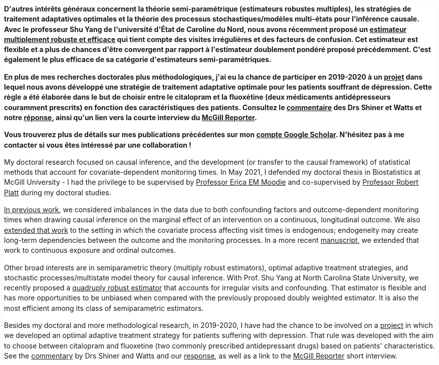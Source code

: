 **D'autres intérêts généraux concernent la théorie semi-paramétrique (estimateurs robustes multiples), les stratégies de traitement adaptatives optimales et la théorie des processus stochastiques/modèles multi-états pour l'inférence causale. Avec le professeur Shu Yang de l'université d'État de Caroline du Nord, nous avons récemment proposé un <a href="https://arxiv.org/pdf/2304.08987.pdf">estimateur multiplement robuste et efficace</a> qui tient compte des visites irrégulières et des facteurs de confusion. Cet estimateur est flexible et a plus de chances d'être convergent par rapport à l'estimateur doublement pondéré proposé précédemment. C'est également le plus efficace de sa catégorie d'estimateurs semi-paramétriques.**

**En plus de mes recherches doctorales plus méthodologiques, j'ai eu la chance de participer en 2019-2020 à un <a href="https://janiecoulombestat.github.io/publication/2020-10-08-paper-2-ADDrugs">projet</a> dans lequel nous avons développé une stratégie de traitement adaptative optimale pour les patients souffrant de dépression. Cette règle a été élaborée dans le but de choisir entre le citalopram et la fluoxétine (deux médicaments antidépresseurs couramment prescrits) en fonction des caractéristiques des patients. Consultez le <a href="https://academic.oup.com/aje/advance-article/doi/10.1093/aje/kwaa261/6028713?searchresult=1">commentaire</a> des Drs Shiner et Watts et notre <a href="https://janiecoulombestat.github.io/publication/2020-12-04-paper-3-Response-AD">réponse</a>, ainsi qu'un lien vers la courte interview du <a href="https://reporter.mcgill.ca/individual-patients-arent-average-patients-personalized-approaches-to-depression/">McGill Reporter</a>.**

**Vous trouverez plus de détails sur mes publications précédentes sur mon <a href="https://scholar.google.com/citations?user=UmVoZQwAAAAJ&hl=fr&oi=ao">compte Google Scholar</a>. N'hésitez pas à me contacter si vous êtes intéressé par une collaboration !**
 
My doctoral research focused on causal inference, and the development (or transfer to the causal framework) of statistical methods that account for covariate-dependent monitoring times. In May 2021, I defended my doctoral thesis in Biostatistics at McGill University - I had the privilege to be supervised by <a href="https://www.ericamoodie.com/">Professor Erica EM Moodie</a> and co-supervised by <a href="https://www.mcgill.ca/epi-biostat-occh/robert-william-platt">Professor Robert Platt</a> during my doctoral studies. 

<a href="https://janiecoulombestat.github.io/publication/2020-04-25-paper-1-Weighted-Regression">In previous work</a>, we considered imbalances in the data due to both confounding factors and outcome-dependent monitoring times when drawing causal inference on the marginal effect of an intervention on a continuous, longitudinal outcome. We also <a href="https://projecteuclid.org/journals/annals-of-applied-statistics/volume-16/issue-3/Estimation-of-the-marginal-effect-of-antidepressants-on-body-mass/10.1214/21-AOAS1570.full">extended that work</a> to the setting in which the covariate process affecting visit times is endogenous; endogeneity may create long-term dependencies between the outcome and the monitoring processes. In a more recent <a href="https://onlinelibrary.wiley.com/doi/abs/10.1002/sim.9151">manuscript</a>, we extended that work to continuous exposure and ordinal outcomes. 

Other broad interests are in semiparametric theory (multiply robust estimators), optimal adaptive treatment strategies, and stochastic processes/multistate model theory for causal inference. With Prof. Shu Yang at North Carolina State University, we recently proposed a <a href="https://arxiv.org/pdf/2304.08987.pdf">quadruply robust estimator</a> that accounts for irregular visits and confounding. That estimator is flexible and has more opportunities to be unbiased when compared with the previously proposed doubly weighted estimator. It is also the most efficient among its class of semiparametric estimators.

Besides my doctoral and more methodological research, in 2019-2020, I have had the chance to be involved on a <a href="https://janiecoulombestat.github.io/publication/2020-10-08-paper-2-ADDrugs">project</a> in which we developed an optimal adaptive treatment strategy for patients suffering with depression. That rule was developed with the aim to choose between citalopram and fluoxetine (two commonly prescribed antidepressant drugs) based on patients' characteristics. See the <a href="https://academic.oup.com/aje/advance-article/doi/10.1093/aje/kwaa261/6028713?searchresult=1">commentary</a> by Drs Shiner and Watts and our <a href="https://janiecoulombestat.github.io/publication/2020-12-04-paper-3-Response-AD">response</a>, as well as a link to the  <a href="https://reporter.mcgill.ca/individual-patients-arent-average-patients-personalized-approaches-to-depression/">McGill Reporter</a> short interview.  
